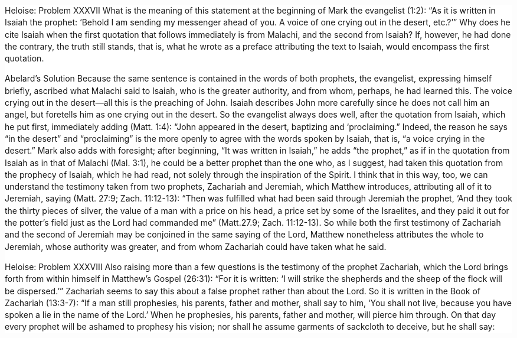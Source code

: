 Heloise: Problem XXXVII 
What is the meaning of this statement at the beginning of Mark the evangelist (1:2): “As it is written in Isaiah the prophet: ‘Behold I am sending my messenger ahead of you. A voice of one crying out in the desert, etc.?’” Why does he cite Isaiah when the first quotation that follows immediately is from Malachi, and the second from Isaiah? If, however, he had done the contrary, the truth still stands, that is, what he wrote as a preface attributing the text to Isaiah, would encompass the first quotation. 

Abelard’s Solution 
Because the same sentence is contained in the words of both prophets, the evangelist, expressing himself briefly, ascribed what Malachi said to Isaiah, who is the greater authority, and from whom, perhaps, he had learned this. The voice crying out in the desert—all this is the preaching of John. Isaiah describes John more carefully since he does not call him an angel, but foretells him as one crying out in the desert. So the evangelist always does well, after the quotation from Isaiah, which he put first, immediately adding (Matt. 1:4): “John appeared in the desert, baptizing and ‘proclaiming.” Indeed, the reason he says “in the desert” and “proclaiming” is the more openly to agree with the words spoken by Isaiah, that is, “a voice crying in the desert.” 
Mark also adds with foresight; after beginning, “It was written in Isaiah,” he adds “the prophet,” as if in the quotation from Isaiah as in that of Malachi (Mal. 3:1), he could be a better prophet than the one who, as I suggest, had taken this quotation from the prophecy of Isaiah, which he had read, not solely through the inspiration of the Spirit. I think that in this way, too, we can understand the testimony taken from two prophets, Zachariah and Jeremiah, which Matthew introduces, attributing all of it to Jeremiah, saying (Matt. 27:9; Zach. 11:12-13): “Then was fulfilled what had been said through Jeremiah the prophet, ‘And they took the thirty pieces of silver, the value of a man with a price on his head, a price set by some of the Israelites, and they paid it out for the potter’s field just as the Lord had commanded me” (Matt.27.9; Zach. 11:12-13). So while both the first testimony of Zachariah and the second of Jeremiah may be conjoined in the same saying of the Lord, Matthew nonetheless attributes the whole to Jeremiah, whose authority was greater, and from whom Zachariah could have taken what he said. 

Heloise: Problem XXXVIII 
Also raising more than a few questions is the testimony of the prophet Zachariah, which the Lord brings forth from within himself in Matthew’s Gospel (26:31): “For it is written: ‘I will strike the shepherds and the sheep of the flock will be dispersed.’” Zachariah seems to say this about a false prophet rather than about the Lord. So it is written in the Book of Zachariah (13:3-7): “If a man still prophesies, his parents, father and mother, shall say to him, ‘You shall not live, because you have spoken a lie in the name of the Lord.’ When he prophesies, his parents, father and mother, will pierce him through. On that day every prophet will be ashamed to prophesy his vision; nor shall he assume garments of sackcloth to deceive, but he shall say: 
